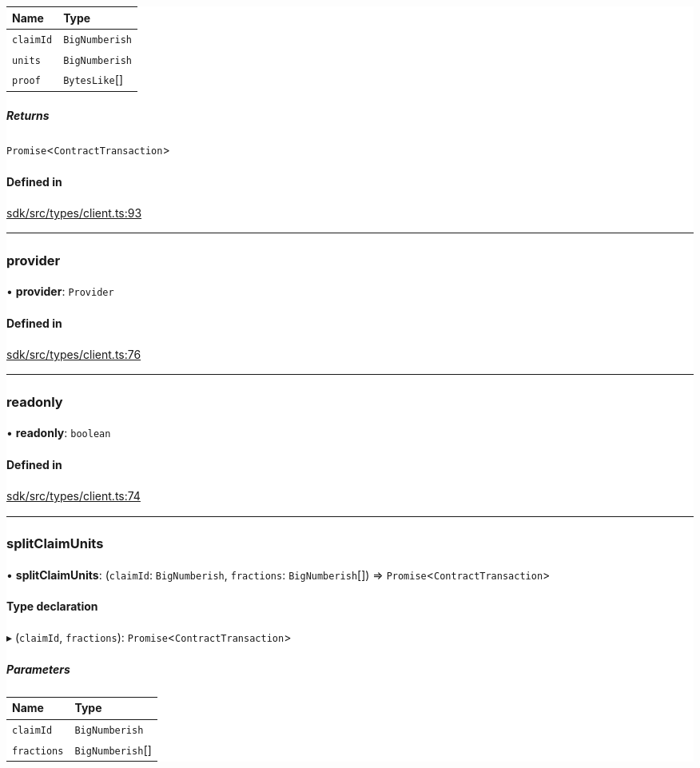 | Name      | Type           |
| :-------- | :------------- |
| `claimId` | `BigNumberish` |
| `units`   | `BigNumberish` |
| `proof`   | `BytesLike`[]  |

##### Returns

`Promise`<`ContractTransaction`\>

#### Defined in

[sdk/src/types/client.ts:93](https://github.com/Network-Goods/hypercerts/blob/29cf555/sdk/src/types/client.ts#L93)

---

### provider

• **provider**: `Provider`

#### Defined in

[sdk/src/types/client.ts:76](https://github.com/Network-Goods/hypercerts/blob/29cf555/sdk/src/types/client.ts#L76)

---

### readonly

• **readonly**: `boolean`

#### Defined in

[sdk/src/types/client.ts:74](https://github.com/Network-Goods/hypercerts/blob/29cf555/sdk/src/types/client.ts#L74)

---

### splitClaimUnits

• **splitClaimUnits**: (`claimId`: `BigNumberish`, `fractions`: `BigNumberish`[]) => `Promise`<`ContractTransaction`\>

#### Type declaration

▸ (`claimId`, `fractions`): `Promise`<`ContractTransaction`\>

##### Parameters

| Name        | Type             |
| :---------- | :--------------- |
| `claimId`   | `BigNumberish`   |
| `fractions` | `BigNumberish`[] |
